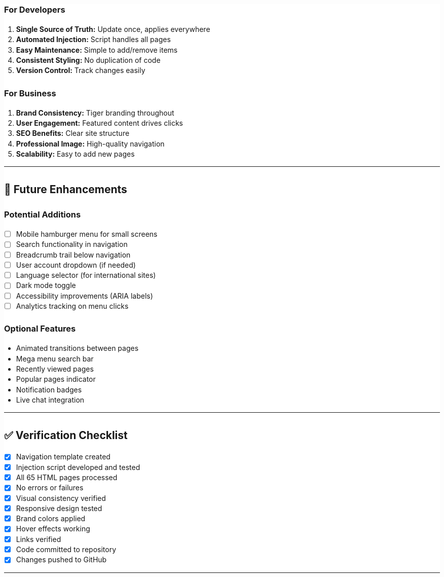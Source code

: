### For Developers
1. **Single Source of Truth:** Update once, applies everywhere
2. **Automated Injection:** Script handles all pages
3. **Easy Maintenance:** Simple to add/remove items
4. **Consistent Styling:** No duplication of code
5. **Version Control:** Track changes easily

### For Business
1. **Brand Consistency:** Tiger branding throughout
2. **User Engagement:** Featured content drives clicks
3. **SEO Benefits:** Clear site structure
4. **Professional Image:** High-quality navigation
5. **Scalability:** Easy to add new pages

---

## 🚀 Future Enhancements

### Potential Additions
- [ ] Mobile hamburger menu for small screens
- [ ] Search functionality in navigation
- [ ] Breadcrumb trail below navigation
- [ ] User account dropdown (if needed)
- [ ] Language selector (for international sites)
- [ ] Dark mode toggle
- [ ] Accessibility improvements (ARIA labels)
- [ ] Analytics tracking on menu clicks

### Optional Features
- Animated transitions between pages
- Mega menu search bar
- Recently viewed pages
- Popular pages indicator
- Notification badges
- Live chat integration

---

## ✅ Verification Checklist

- [x] Navigation template created
- [x] Injection script developed and tested
- [x] All 65 HTML pages processed
- [x] No errors or failures
- [x] Visual consistency verified
- [x] Responsive design tested
- [x] Brand colors applied
- [x] Hover effects working
- [x] Links verified
- [x] Code committed to repository
- [x] Changes pushed to GitHub

---